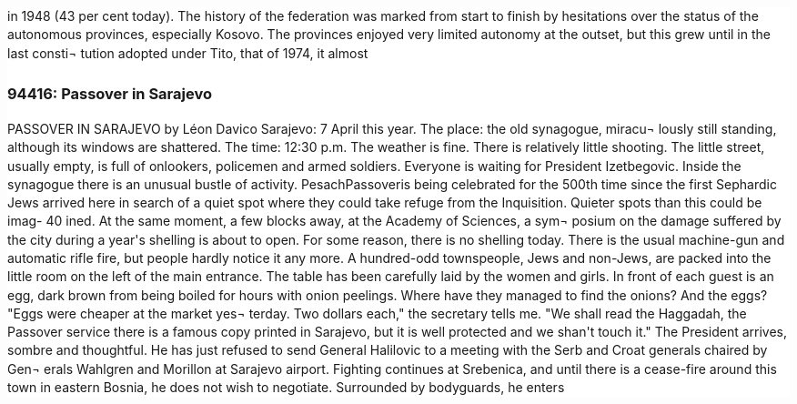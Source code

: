 in 1948 (43 per cent today).
The history of the federation was marked
from start to finish by hesitations over the status
of the autonomous provinces, especially Kosovo.
The provinces enjoyed very limited autonomy at
the outset, but this grew until in the last consti¬
tution adopted under Tito, that of 1974, it almost


### 94416: Passover in Sarajevo

PASSOVER IN
SARAJEVO
by Léon Davico
Sarajevo: 7 April this year.
The place: the old synagogue, miracu¬
lously still standing, although its windows
are shattered.
The time: 12:30 p.m.
The weather is fine. There is relatively
little shooting. The little street, usually
empty, is full of onlookers, policemen and
armed soldiers. Everyone is waiting for
President Izetbegovic.
Inside the synagogue there is an unusual
bustle of activity. PesachPassoveris
being celebrated for the 500th time since the
first Sephardic Jews arrived here in search
of a quiet spot where they could take refuge
from the Inquisition.
Quieter spots than this could be imag-
40 ined.
At the same moment, a few blocks
away, at the Academy of Sciences, a sym¬
posium on the damage suffered by the city
during a year's shelling is about to open.
For some reason, there is no shelling
today. There is the usual machine-gun and
automatic rifle fire, but people hardly notice
it any more.
A hundred-odd townspeople, Jews and
non-Jews, are packed into the little room on
the left of the main entrance. The table has
been carefully laid by the women and girls.
In front of each guest is an egg, dark brown
from being boiled for hours with onion
peelings. Where have they managed to find
the onions? And the eggs?
"Eggs were cheaper at the market yes¬
terday. Two dollars each," the secretary
tells me. "We shall read the Haggadah, the
Passover service there is a famous copy
printed in Sarajevo, but it is well protected
and we shan't touch it."
The President arrives, sombre and
thoughtful. He has just refused to send
General Halilovic to a meeting with the
Serb and Croat generals chaired by Gen¬
erals Wahlgren and Morillon at Sarajevo
airport. Fighting continues at Srebenica,
and until there is a cease-fire around this
town in eastern Bosnia, he does not wish to
negotiate.
Surrounded by bodyguards, he enters
